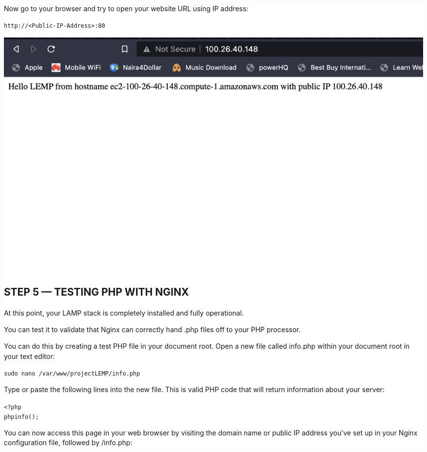 Now go to your browser and try to open your website URL using IP address:

```
http://<Public-IP-Address>:80
```

![Nginx up](./media/indexup.png)

## STEP 5 — TESTING PHP WITH NGINX

At this point, your LAMP stack is completely installed and fully operational.

You can test it to validate that Nginx can correctly hand .php files off to your PHP processor.

You can do this by creating a test PHP file in your document root. Open a new file called info.php within your document root in your text editor:

```
sudo nano /var/www/projectLEMP/info.php
```

Type or paste the following lines into the new file. This is valid PHP code that will return information about your server:

```
<?php
phpinfo();
```

You can now access this page in your web browser by visiting the domain name or public IP address you’ve set up in your Nginx configuration file, followed by /info.php:
